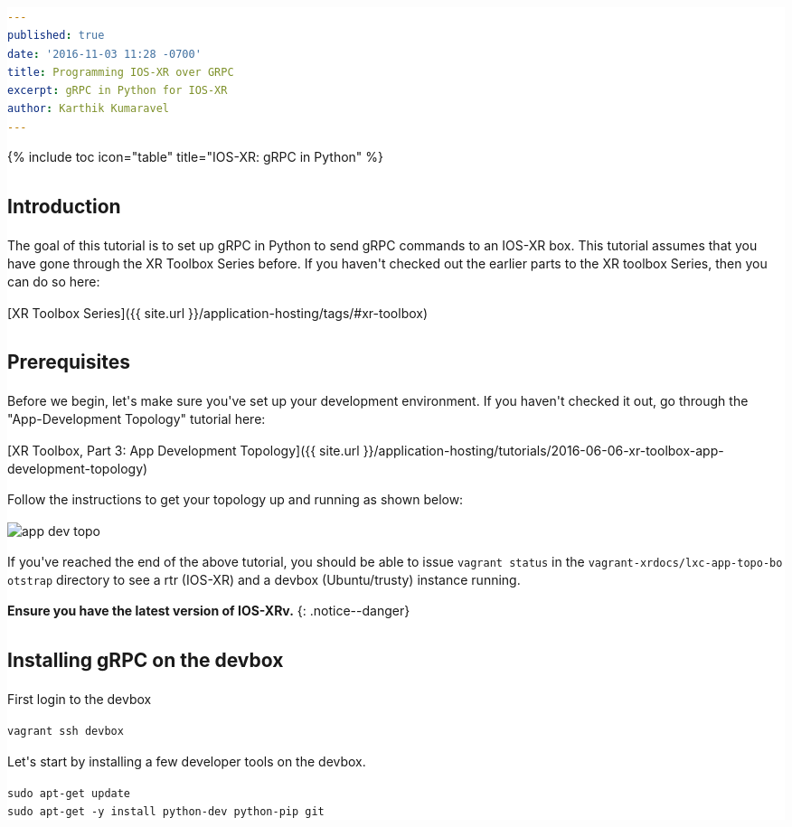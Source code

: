 ```yaml
---
published: true
date: '2016-11-03 11:28 -0700'
title: Programming IOS-XR over GRPC
excerpt: gRPC in Python for IOS-XR
author: Karthik Kumaravel
---
```

{% include toc icon="table" title="IOS-XR: gRPC in Python" %}

## Introduction
The goal of this tutorial is to set up gRPC in Python to send gRPC commands to an IOS-XR box. This tutorial assumes that you have gone through the XR Toolbox Series before. If you haven't checked out the earlier parts to the XR toolbox Series, then you can do so here:  

>
[XR Toolbox Series]({{ site.url }}/application-hosting/tags/#xr-toolbox)

## Prerequisites

Before we begin, let's make sure you've set up your development environment.
If you haven't checked it out, go through the "App-Development Topology" tutorial here:  

>
[XR Toolbox, Part 3: App Development Topology]({{ site.url }}/application-hosting/tutorials/2016-06-06-xr-toolbox-app-development-topology)  
  
Follow the instructions to get your topology up and running as shown below:  

![app dev topo](https://xrdocs.github.io/xrdocs-images/assets/tutorial-images/app_dev_topology.png)


If you've reached the end of the above tutorial, you should be able to issue `vagrant status` in the `vagrant-xrdocs/lxc-app-topo-bootstrap` directory to see a rtr (IOS-XR) and a devbox (Ubuntu/trusty) instance running.  

**Ensure you have the latest version of IOS-XRv.**
{: .notice--danger}

## Installing gRPC on the devbox 

First login to the devbox

```shell
vagrant ssh devbox
```

Let's start by installing a few developer tools on the devbox.

```shell
sudo apt-get update
sudo apt-get -y install python-dev python-pip git
```
